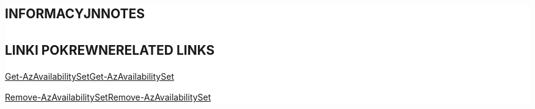 ## <span data-ttu-id="37656-137">INFORMACYJN</span><span class="sxs-lookup"><span data-stu-id="37656-137">NOTES</span></span>

## <span data-ttu-id="37656-138">LINKI POKREWNE</span><span class="sxs-lookup"><span data-stu-id="37656-138">RELATED LINKS</span></span>

[<span data-ttu-id="37656-139">Get-AzAvailabilitySet</span><span class="sxs-lookup"><span data-stu-id="37656-139">Get-AzAvailabilitySet</span></span>](./Get-AzAvailabilitySet.md)

[<span data-ttu-id="37656-140">Remove-AzAvailabilitySet</span><span class="sxs-lookup"><span data-stu-id="37656-140">Remove-AzAvailabilitySet</span></span>](./Remove-AzAvailabilitySet.md)


